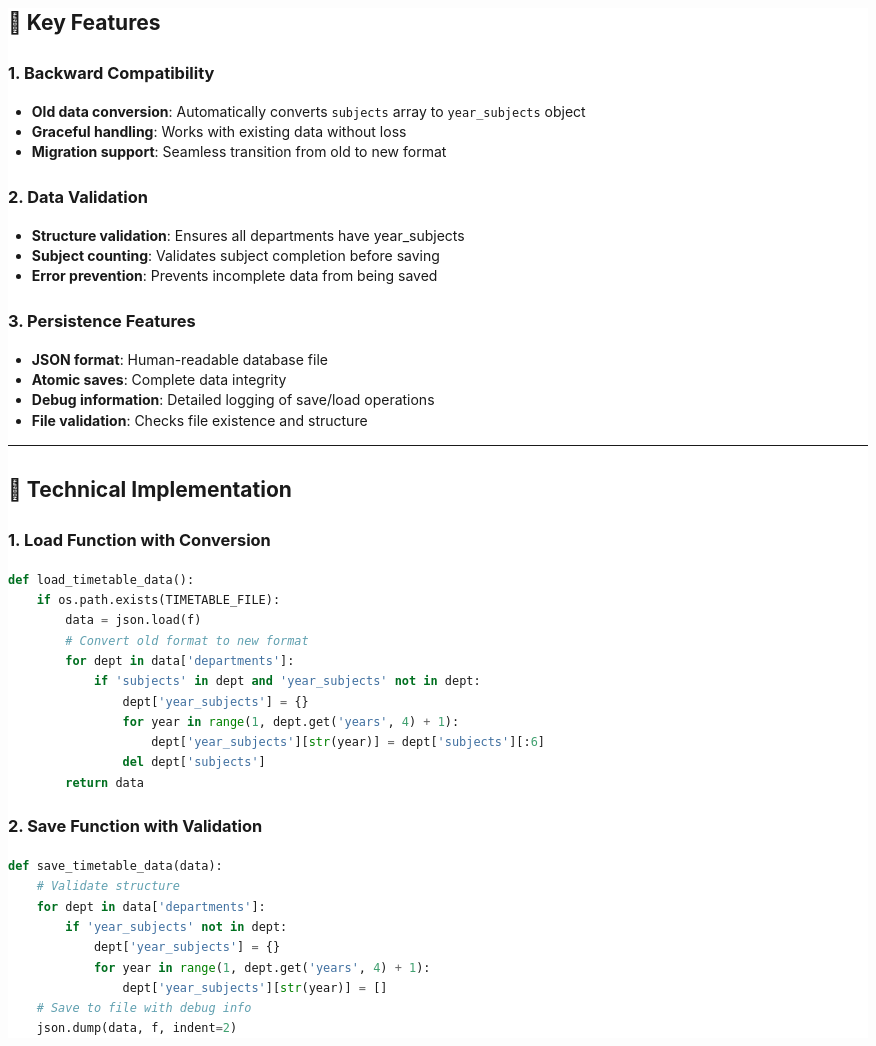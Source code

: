 
## 🎯 **Key Features**

### **1. Backward Compatibility**
- **Old data conversion**: Automatically converts `subjects` array to `year_subjects` object
- **Graceful handling**: Works with existing data without loss
- **Migration support**: Seamless transition from old to new format

### **2. Data Validation**
- **Structure validation**: Ensures all departments have year_subjects
- **Subject counting**: Validates subject completion before saving
- **Error prevention**: Prevents incomplete data from being saved

### **3. Persistence Features**
- **JSON format**: Human-readable database file
- **Atomic saves**: Complete data integrity
- **Debug information**: Detailed logging of save/load operations
- **File validation**: Checks file existence and structure

---

## 🔧 **Technical Implementation**

### **1. Load Function with Conversion**
```python
def load_timetable_data():
    if os.path.exists(TIMETABLE_FILE):
        data = json.load(f)
        # Convert old format to new format
        for dept in data['departments']:
            if 'subjects' in dept and 'year_subjects' not in dept:
                dept['year_subjects'] = {}
                for year in range(1, dept.get('years', 4) + 1):
                    dept['year_subjects'][str(year)] = dept['subjects'][:6]
                del dept['subjects']
        return data
```

### **2. Save Function with Validation**
```python
def save_timetable_data(data):
    # Validate structure
    for dept in data['departments']:
        if 'year_subjects' not in dept:
            dept['year_subjects'] = {}
            for year in range(1, dept.get('years', 4) + 1):
                dept['year_subjects'][str(year)] = []
    # Save to file with debug info
    json.dump(data, f, indent=2)
```
